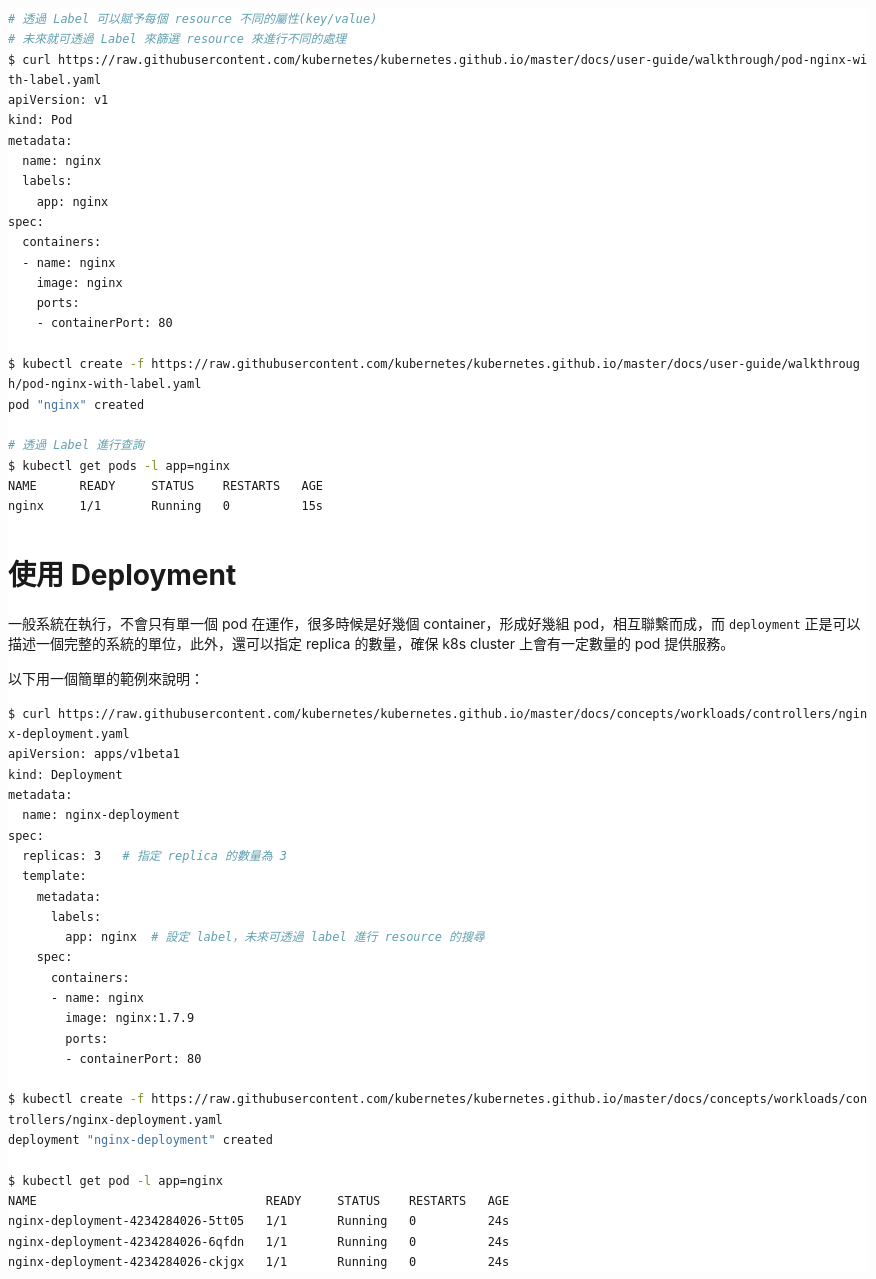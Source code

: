 ```bash
# 透過 Label 可以賦予每個 resource 不同的屬性(key/value)
# 未來就可透過 Label 來篩選 resource 來進行不同的處理
$ curl https://raw.githubusercontent.com/kubernetes/kubernetes.github.io/master/docs/user-guide/walkthrough/pod-nginx-with-label.yaml
apiVersion: v1
kind: Pod
metadata:
  name: nginx
  labels:
    app: nginx
spec:
  containers:
  - name: nginx
    image: nginx
    ports:
    - containerPort: 80

$ kubectl create -f https://raw.githubusercontent.com/kubernetes/kubernetes.github.io/master/docs/user-guide/walkthrough/pod-nginx-with-label.yaml
pod "nginx" created

# 透過 Label 進行查詢
$ kubectl get pods -l app=nginx
NAME      READY     STATUS    RESTARTS   AGE
nginx     1/1       Running   0          15s
```


使用 Deployment
==============

一般系統在執行，不會只有單一個 pod 在運作，很多時候是好幾個 container，形成好幾組 pod，相互聯繫而成，而 `deployment` 正是可以描述一個完整的系統的單位，此外，還可以指定 replica 的數量，確保 k8s cluster 上會有一定數量的 pod 提供服務。

以下用一個簡單的範例來說明：

```bash
$ curl https://raw.githubusercontent.com/kubernetes/kubernetes.github.io/master/docs/concepts/workloads/controllers/nginx-deployment.yaml
apiVersion: apps/v1beta1
kind: Deployment
metadata:
  name: nginx-deployment
spec:
  replicas: 3   # 指定 replica 的數量為 3
  template:
    metadata:
      labels:
        app: nginx  # 設定 label，未來可透過 label 進行 resource 的搜尋
    spec:
      containers:
      - name: nginx
        image: nginx:1.7.9
        ports:
        - containerPort: 80

$ kubectl create -f https://raw.githubusercontent.com/kubernetes/kubernetes.github.io/master/docs/concepts/workloads/controllers/nginx-deployment.yaml
deployment "nginx-deployment" created

$ kubectl get pod -l app=nginx
NAME                                READY     STATUS    RESTARTS   AGE
nginx-deployment-4234284026-5tt05   1/1       Running   0          24s
nginx-deployment-4234284026-6qfdn   1/1       Running   0          24s
nginx-deployment-4234284026-ckjgx   1/1       Running   0          24s
```